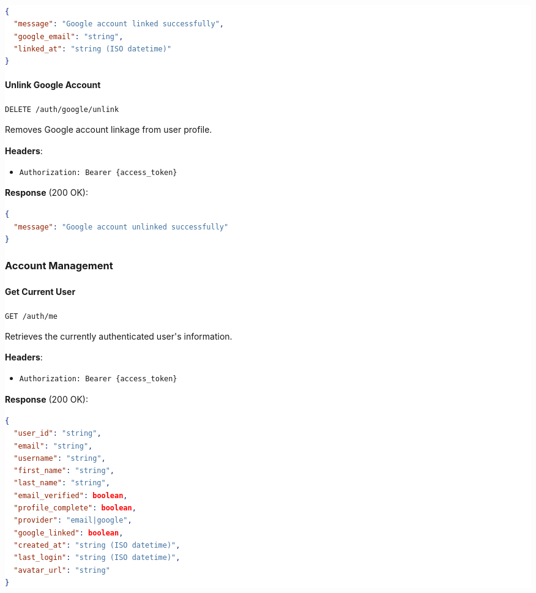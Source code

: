 ```json
{
  "message": "Google account linked successfully",
  "google_email": "string",
  "linked_at": "string (ISO datetime)"
}
```

#### Unlink Google Account

```http
DELETE /auth/google/unlink
```

Removes Google account linkage from user profile.

**Headers**:
- `Authorization: Bearer {access_token}`

**Response** (200 OK):

```json
{
  "message": "Google account unlinked successfully"
}
```

### Account Management

#### Get Current User

```http
GET /auth/me
```

Retrieves the currently authenticated user's information.

**Headers**:
- `Authorization: Bearer {access_token}`

**Response** (200 OK):

```json
{
  "user_id": "string",
  "email": "string",
  "username": "string",
  "first_name": "string",
  "last_name": "string",
  "email_verified": boolean,
  "profile_complete": boolean,
  "provider": "email|google",
  "google_linked": boolean,
  "created_at": "string (ISO datetime)",
  "last_login": "string (ISO datetime)",
  "avatar_url": "string"
}
```
